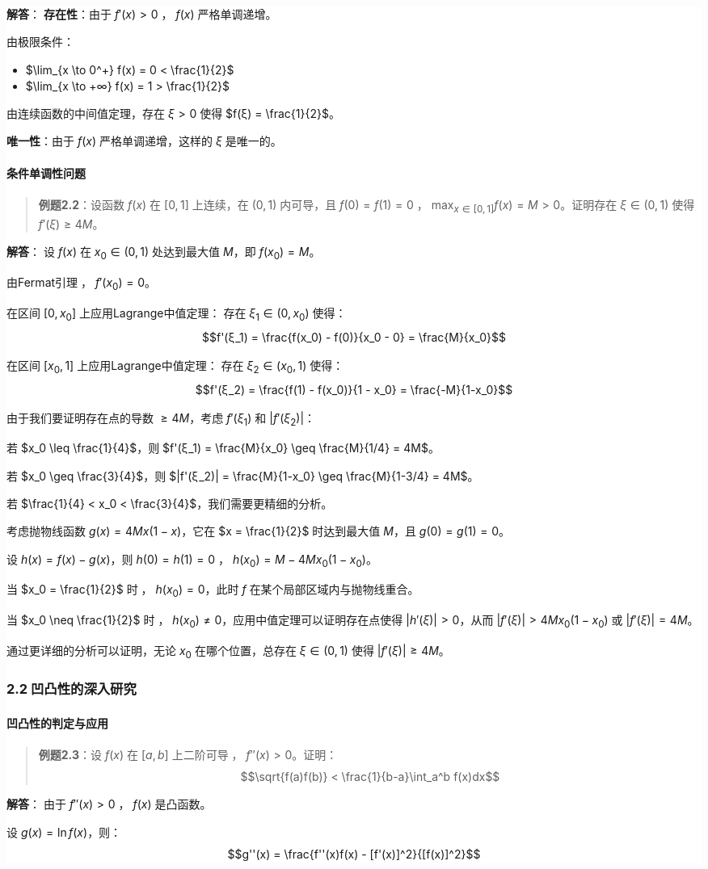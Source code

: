 **解答**：
**存在性**：由于 $f'(x) > 0$ ， $f(x)$ 严格单调递增。

由极限条件：
- $\lim_{x \to 0^+} f(x) = 0 < \frac{1}{2}$
- $\lim_{x \to +∞} f(x) = 1 > \frac{1}{2}$

由连续函数的中间值定理，存在 $ξ > 0$ 使得 $f(ξ) = \frac{1}{2}$。

**唯一性**：由于 $f(x)$ 严格单调递增，这样的 $ξ$ 是唯一的。

#### **条件单调性问题**

> **例题2.2**：设函数 $f(x)$ 在 $[0, 1]$ 上连续，在 $(0, 1)$ 内可导，且 $f(0) = f(1) = 0$ ， $\max_{x \in [0,1]} f(x) = M > 0$。证明存在 $ξ \in (0, 1)$ 使得 $f'(ξ) \geq 4M$。

**解答**：
设 $f(x)$ 在 $x_0 \in (0, 1)$ 处达到最大值 $M$，即 $f(x_0) = M$。

由Fermat引理 ， $f'(x_0) = 0$。

在区间 $[0, x_0]$ 上应用Lagrange中值定理：
存在 $ξ_1 \in (0, x_0)$ 使得：
$$f'(ξ_1) = \frac{f(x_0) - f(0)}{x_0 - 0} = \frac{M}{x_0}$$

在区间 $[x_0, 1]$ 上应用Lagrange中值定理：
存在 $ξ_2 \in (x_0, 1)$ 使得：
$$f'(ξ_2) = \frac{f(1) - f(x_0)}{1 - x_0} = \frac{-M}{1-x_0}$$

由于我们要证明存在点的导数 $\geq 4M$，考虑 $f'(ξ_1)$ 和 $|f'(ξ_2)|$：

若 $x_0 \leq \frac{1}{4}$，则 $f'(ξ_1) = \frac{M}{x_0} \geq \frac{M}{1/4} = 4M$。

若 $x_0 \geq \frac{3}{4}$，则 $|f'(ξ_2)| = \frac{M}{1-x_0} \geq \frac{M}{1-3/4} = 4M$。

若 $\frac{1}{4} < x_0 < \frac{3}{4}$，我们需要更精细的分析。

考虑抛物线函数 $g(x) = 4M x(1-x)$，它在 $x = \frac{1}{2}$ 时达到最大值 $M$，且 $g(0) = g(1) = 0$。

设 $h(x) = f(x) - g(x)$，则 $h(0) = h(1) = 0$ ， $h(x_0) = M - 4M x_0(1-x_0)$。

当 $x_0 = \frac{1}{2}$ 时 ， $h(x_0) = 0$，此时 $f$ 在某个局部区域内与抛物线重合。

当 $x_0 \neq \frac{1}{2}$ 时 ， $h(x_0) \neq 0$，应用中值定理可以证明存在点使得 $|h'(\xi)| > 0$，从而 $|f'(\xi)| > 4M x_0(1-x_0)$ 或 $|f'(\xi)| = 4M$。

通过更详细的分析可以证明，无论 $x_0$ 在哪个位置，总存在 $\xi \in (0, 1)$ 使得 $|f'(\xi)| \geq 4M$。

### 2.2 凹凸性的深入研究

#### **凹凸性的判定与应用**

> **例题2.3**：设 $f(x)$ 在 $[a, b]$ 上二阶可导 ， $f''(x) > 0$。证明：
> $$\sqrt{f(a)f(b)} < \frac{1}{b-a}\int_a^b f(x)dx$$

**解答**：
由于 $f''(x) > 0$ ， $f(x)$ 是凸函数。

设 $g(x) = \ln f(x)$，则：
$$g''(x) = \frac{f''(x)f(x) - [f'(x)]^2}{[f(x)]^2}$$

